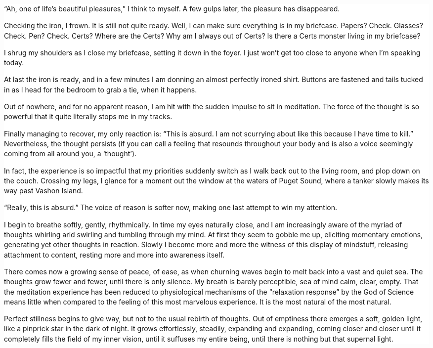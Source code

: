 “Ah, one of life’s beautiful pleasures,” I think to myself. A few gulps
later, the pleasure has disappeared.

Checking the iron, I frown. It is still not quite ready. Well, I can
make sure everything is in my briefcase. Papers? Check. Glasses? Check.
Pen? Check. Certs? Where are the Certs? Why am I always out of Certs? Is
there a Certs monster living in my briefcase?

I shrug my shoulders as I close my briefcase, setting it down in the
foyer. I just won’t get too close to anyone when I’m speaking today.

At last the iron is ready, and in a few minutes I am donning an almost
perfectly ironed shirt. Buttons are fastened and tails tucked in as I
head for the bedroom to grab a tie, when it happens.

Out of nowhere, and for no apparent reason, I am hit with the sudden
impulse to sit in meditation. The force of the thought is so powerful
that it quite literally stops me in my tracks.

Finally managing to recover, my only reaction is: “This is absurd. I am
not scurrying about like this because I have time to kill.”
Nevertheless, the thought persists (if you can call a feeling that
resounds throughout your body and is also a voice seemingly coming from
all around you, a ‘thought’).

In fact, the experience is so impactful that my priorities suddenly
switch as I walk back out to the living room, and plop down on the
couch. Crossing my legs, I glance for a moment out the window at the
waters of Puget Sound, where a tanker slowly makes its way past Vashon
Island.

“Really, this is absurd.” The voice of reason is softer now, making one
last attempt to win my attention.

I begin to breathe softly, gently, rhythmically. In time my eyes
naturally close, and I am increasingly aware of the myriad of thoughts
whirling arid swirling and tumbling through my mind. At first they seem
to gobble me up, eliciting momentary emotions, generating yet other
thoughts in reaction. Slowly I become more and more the witness of this
display of mindstuff, releasing attachment to content, resting more and
more into awareness itself.

There comes now a growing sense of peace, of ease, as when churning
waves begin to melt back into a vast and quiet sea. The thoughts grow
fewer and fewer, until there is only silence. My breath is barely
perceptible, sea of mind calm, clear, empty. That the meditation
experience has been reduced to physiological mechanisms of the
“relaxation response” by the God of Science means little when compared
to the feeling of this most marvelous experience. It is the most natural
of the most natural.

Perfect stillness begins to give way, but not to the usual rebirth of
thoughts. Out of emptiness there emerges a soft, golden light, like a
pinprick star in the dark of night. It grows effortlessly, steadily,
expanding and expanding, coming closer and closer until it completely
fills the field of my inner vision, until it suffuses my entire being,
until there is nothing but that supernal light.
